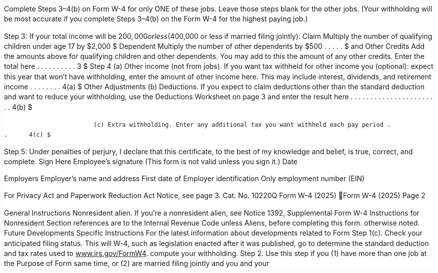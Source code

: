 Complete Steps 3–4(b) on Form W-4 for only ONE of these jobs. Leave those steps blank for the other jobs. (Your withholding will
be most accurate if you complete Steps 3–4(b) on the Form W-4 for the highest paying job.)

Step 3:                      If your total income will be $200,000 or less ($400,000 or less if married filing jointly):
Claim                            Multiply the number of qualifying children under age 17 by $2,000 $
Dependent
                                 Multiply the number of other dependents by $500                     .   .   .   .   . $
and Other
Credits                      Add the amounts above for qualifying children and other dependents. You may add to
                             this the amount of any other credits. Enter the total here . . . . . . . . . .                                         3    $
Step 4                       (a) Other income (not from jobs). If you want tax withheld for other income you
(optional):                      expect this year that won’t have withholding, enter the amount of other income here.
                                 This may include interest, dividends, and retirement income . . . . . . . .                                       4(a) $
Other
Adjustments                  (b) Deductions. If you expect to claim deductions other than the standard deduction and
                                 want to reduce your withholding, use the Deductions Worksheet on page 3 and enter
                                 the result here . . . . . . . . . . . . . . . . . . . . . . .                                                     4(b) $

                             (c) Extra withholding. Enter any additional tax you want withheld each pay period .                            .      4(c) $



Step 5:             Under penalties of perjury, I declare that this certificate, to the best of my knowledge and belief, is true, correct, and complete.
Sign
Here
                      Employee’s signature (This form is not valid unless you sign it.)                                                    Date

Employers           Employer’s name and address                                                                      First date of              Employer identification
Only                                                                                                                 employment                 number (EIN)



For Privacy Act and Paperwork Reduction Act Notice, see page 3.                                               Cat. No. 10220Q                                Form W-4 (2025)
Form W-4 (2025)                                                                                                                    Page 2


General Instructions                                                   Nonresident alien. If you’re a nonresident alien, see Notice
                                                                       1392, Supplemental Form W-4 Instructions for Nonresident
Section references are to the Internal Revenue Code unless             Aliens, before completing this form.
otherwise noted.
Future Developments                                                    Specific Instructions
For the latest information about developments related to Form          Step 1(c). Check your anticipated filing status. This will
W-4, such as legislation enacted after it was published, go to         determine the standard deduction and tax rates used to
www.irs.gov/FormW4.                                                    compute your withholding.
                                                                       Step 2. Use this step if you (1) have more than one job at the
Purpose of Form                                                        same time, or (2) are married filing jointly and you and your
